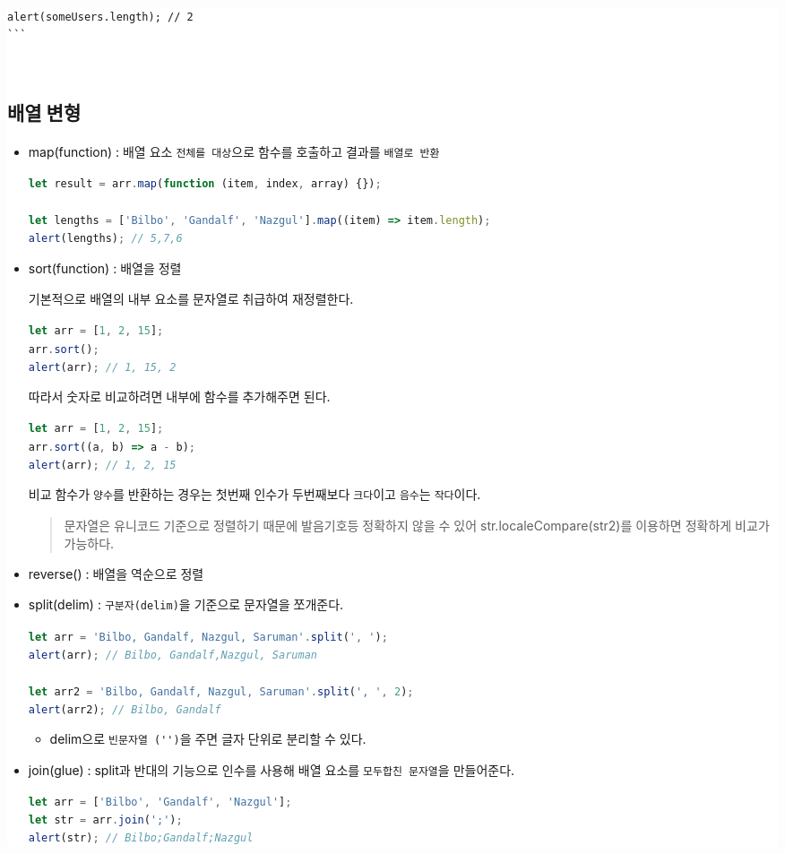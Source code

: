     alert(someUsers.length); // 2
    ```

<br>

## 배열 변형

- map(function) : 배열 요소 `전체를 대상`으로 함수를 호출하고 결과를 `배열로 반환`

  ```js
  let result = arr.map(function (item, index, array) {});

  let lengths = ['Bilbo', 'Gandalf', 'Nazgul'].map((item) => item.length);
  alert(lengths); // 5,7,6
  ```

- sort(function) : 배열을 정렬

  기본적으로 배열의 내부 요소를 문자열로 취급하여 재정렬한다.

  ```js
  let arr = [1, 2, 15];
  arr.sort();
  alert(arr); // 1, 15, 2
  ```

  따라서 숫자로 비교하려면 내부에 함수를 추가해주면 된다.

  ```js
  let arr = [1, 2, 15];
  arr.sort((a, b) => a - b);
  alert(arr); // 1, 2, 15
  ```

  비교 함수가 `양수`를 반환하는 경우는 첫번째 인수가 두번째보다 `크다`이고 `음수`는 `작다`이다.

  > 문자열은 유니코드 기준으로 정렬하기 때문에 발음기호등 정확하지 않을 수 있어 str.localeCompare(str2)를 이용하면 정확하게 비교가 가능하다.

- reverse() : 배열을 역순으로 정렬

- split(delim) : `구분자(delim)`을 기준으로 문자열을 쪼개준다.

  ```js
  let arr = 'Bilbo, Gandalf, Nazgul, Saruman'.split(', ');
  alert(arr); // Bilbo, Gandalf,Nazgul, Saruman

  let arr2 = 'Bilbo, Gandalf, Nazgul, Saruman'.split(', ', 2);
  alert(arr2); // Bilbo, Gandalf
  ```

  - delim으로 `빈문자열 ('')`을 주면 글자 단위로 분리할 수 있다.

- join(glue) : split과 반대의 기능으로 인수를 사용해 배열 요소를 `모두합친 문자열`을 만들어준다.

  ```js
  let arr = ['Bilbo', 'Gandalf', 'Nazgul'];
  let str = arr.join(';');
  alert(str); // Bilbo;Gandalf;Nazgul
  ```
